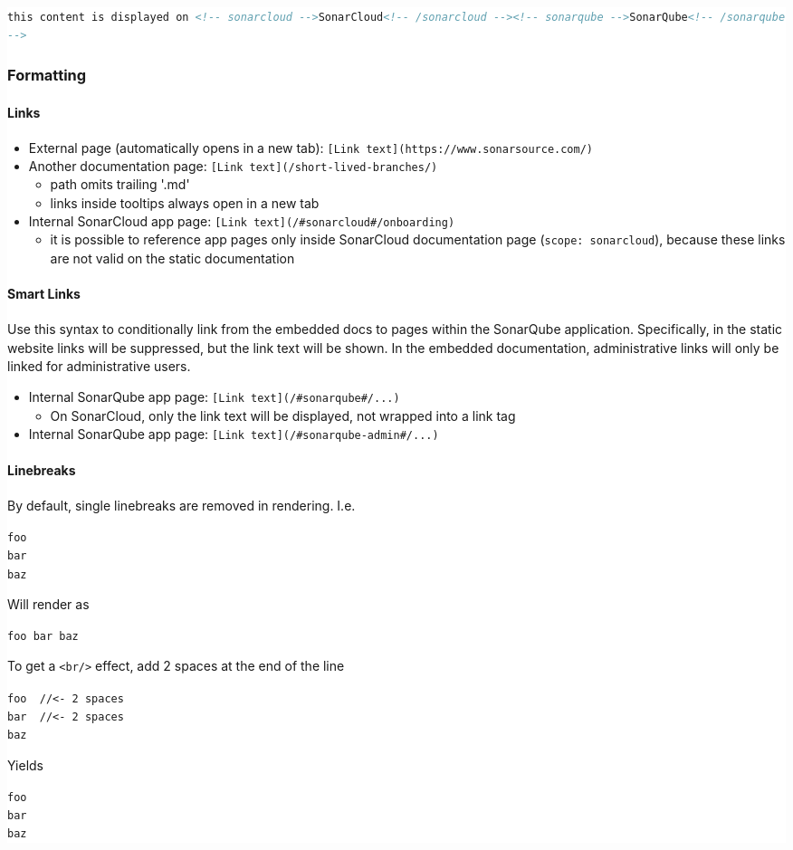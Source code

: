 ```md
this content is displayed on <!-- sonarcloud -->SonarCloud<!-- /sonarcloud --><!-- sonarqube -->SonarQube<!-- /sonarqube -->
```

### Formatting

#### Links

- External page (automatically opens in a new tab): `[Link text](https://www.sonarsource.com/)`
- Another documentation page: `[Link text](/short-lived-branches/)`
  - path omits trailing '.md'
  - links inside tooltips always open in a new tab
- Internal SonarCloud app page: `[Link text](/#sonarcloud#/onboarding)`
  - it is possible to reference app pages only inside SonarCloud documentation page (`scope: sonarcloud`), because these links are not valid on the static documentation

#### Smart Links

Use this syntax to conditionally link from the embedded docs to pages within the SonarQube application. Specifically, in the static website links will be suppressed, but the link text will be shown. In the embedded documentation, administrative links will only be linked for administrative users.

- Internal SonarQube app page: `[Link text](/#sonarqube#/...)`
  - On SonarCloud, only the link text will be displayed, not wrapped into a link tag
- Internal SonarQube app page: `[Link text](/#sonarqube-admin#/...)`

#### Linebreaks

By default, single linebreaks are removed in rendering. I.e.

```
foo
bar
baz
```

Will render as

```
foo bar baz
```

To get a `<br/>` effect, add 2 spaces at the end of the line

```
foo  //<- 2 spaces
bar  //<- 2 spaces
baz  
```

Yields

```
foo
bar
baz
```
